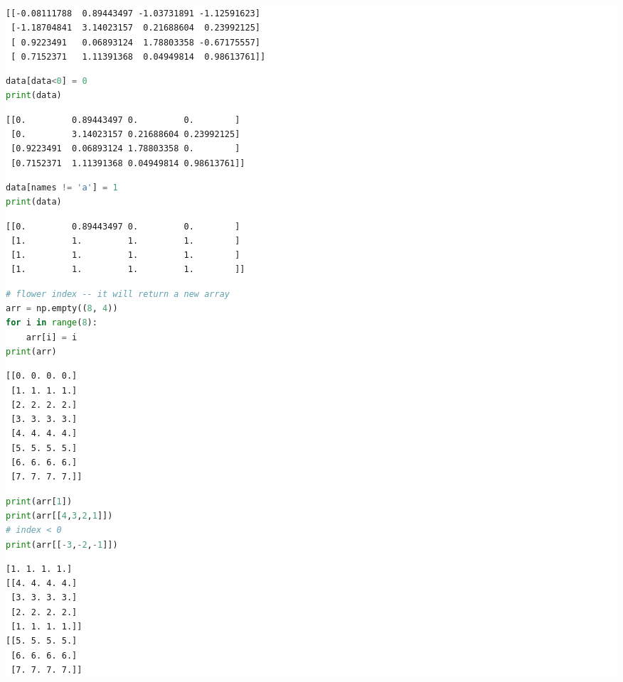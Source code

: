     [[-0.08111788  0.89443497 -1.03731891 -1.12591623]
     [-1.18704841  3.14023157  0.21688604  0.23992125]
     [ 0.9223491   0.06893124  1.78803358 -0.67175557]
     [ 0.7152371   1.11391368  0.04949814  0.98613761]]
    


```python
data[data<0] = 0
print(data)
```

    [[0.         0.89443497 0.         0.        ]
     [0.         3.14023157 0.21688604 0.23992125]
     [0.9223491  0.06893124 1.78803358 0.        ]
     [0.7152371  1.11391368 0.04949814 0.98613761]]
    


```python
data[names != 'a'] = 1
print(data)
```

    [[0.         0.89443497 0.         0.        ]
     [1.         1.         1.         1.        ]
     [1.         1.         1.         1.        ]
     [1.         1.         1.         1.        ]]
    


```python
# flower index -- it will return a new array
arr = np.empty((8, 4))
for i in range(8):
    arr[i] = i
print(arr)
```

    [[0. 0. 0. 0.]
     [1. 1. 1. 1.]
     [2. 2. 2. 2.]
     [3. 3. 3. 3.]
     [4. 4. 4. 4.]
     [5. 5. 5. 5.]
     [6. 6. 6. 6.]
     [7. 7. 7. 7.]]
    


```python
print(arr[1])
print(arr[[4,3,2,1]])
# index < 0
print(arr[[-3,-2,-1]])
```

    [1. 1. 1. 1.]
    [[4. 4. 4. 4.]
     [3. 3. 3. 3.]
     [2. 2. 2. 2.]
     [1. 1. 1. 1.]]
    [[5. 5. 5. 5.]
     [6. 6. 6. 6.]
     [7. 7. 7. 7.]]
    